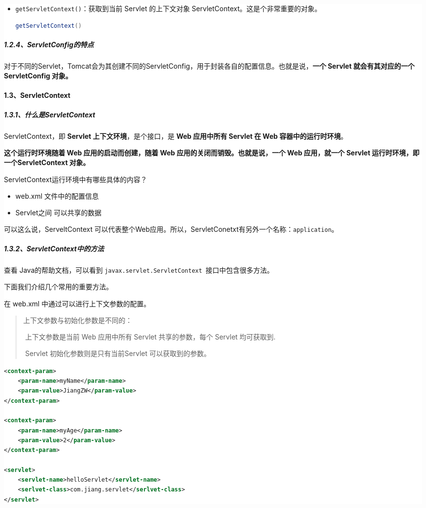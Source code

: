 - `getServletContext()`：获取到当前 Servlet 的上下文对象 ServletContext。这是个非常重要的对象。

  ~~~java
  getServletContext()
  ~~~

  



##### 1.2.4、ServletConfig的特点

对于不同的Servlet，Tomcat会为其创建不同的ServletConfig，用于封装各自的配置信息。也就是说，**一个 Servlet 就会有其对应的一个 ServletConfig 对象。**





#### 1.3、ServletContext

##### 1.3.1、什么是ServletContext

ServletContext，即 **Servlet 上下文环境**，是个接口，是 **Web 应用中所有 Servlet 在 Web 容器中的运行时环境**。

**这个运行时环境随着 Web 应用的启动而创建，随着 Web 应用的关闭而销毁。也就是说，一个 Web 应用，就一个 Servlet 运行时环境，即一个ServletContext 对象。**



ServletContext运行环境中有哪些具体的内容？

- web.xml 文件中的配置信息

- Servlet之间 可以共享的数据



可以这么说，ServeltContext 可以代表整个Web应用。所以，ServletConetxt有另外一个名称：`application`。



##### 1.3.2、ServletContext中的方法

查看 Java的帮助文档，可以看到 `javax.servlet.ServletContext `接口中包含很多方法。

下面我们介绍几个常用的重要方法。

在 web.xml 中通过<context-param/>可以进行上下文参数的配置。



> 上下文参数<context-param/>与初始化参数<init-param/>是不同的：
>
> ​		上下文参数是当前 Web 应用中所有 Servlet 共享的参数，每个 Servlet 均可获取到.
>
> ​		Servlet 初始化参数则是只有当前Servlet 可以获取到的参数。



~~~xml
<context-param>
    <param-name>myName</param-name>
    <param-value>JiangZW</param-value>
</context-param>

<context-param>
    <param-name>myAge</param-name>
    <param-value>2</param-value>
</context-param>

<servlet>
	<servlet-name>helloServlet</servlet-name>
    <serlvet-class>com.jiang.servlet</serlvet-class>
</servlet>
~~~
